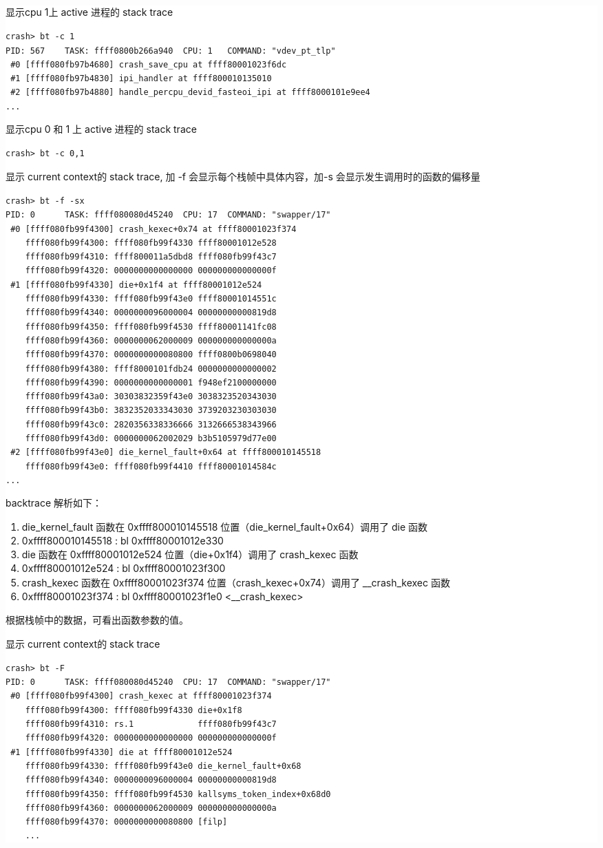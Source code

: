 显示cpu 1上 active 进程的 stack trace

    crash> bt -c 1
    PID: 567    TASK: ffff0800b266a940  CPU: 1   COMMAND: "vdev_pt_tlp"
     #0 [ffff080fb97b4680] crash_save_cpu at ffff80001023f6dc
     #1 [ffff080fb97b4830] ipi_handler at ffff800010135010
     #2 [ffff080fb97b4880] handle_percpu_devid_fasteoi_ipi at ffff8000101e9ee4
    ...

显示cpu 0 和 1 上 active 进程的 stack trace

    crash> bt -c 0,1

显示 current context的 stack trace, 加 -f 会显示每个栈帧中具体内容，加-s 会显示发生调用时的函数的偏移量

    crash> bt -f -sx
    PID: 0      TASK: ffff080080d45240  CPU: 17  COMMAND: "swapper/17"
     #0 [ffff080fb99f4300] crash_kexec+0x74 at ffff80001023f374
        ffff080fb99f4300: ffff080fb99f4330 ffff80001012e528
        ffff080fb99f4310: ffff800011a5dbd8 ffff080fb99f43c7
        ffff080fb99f4320: 0000000000000000 000000000000000f
     #1 [ffff080fb99f4330] die+0x1f4 at ffff80001012e524
        ffff080fb99f4330: ffff080fb99f43e0 ffff80001014551c
        ffff080fb99f4340: 0000000096000004 00000000000819d8
        ffff080fb99f4350: ffff080fb99f4530 ffff80001141fc08
        ffff080fb99f4360: 0000000062000009 000000000000000a
        ffff080fb99f4370: 0000000000080800 ffff0800b0698040
        ffff080fb99f4380: ffff8000101fdb24 0000000000000002
        ffff080fb99f4390: 0000000000000001 f948ef2100000000
        ffff080fb99f43a0: 30303832359f43e0 3038323520343030
        ffff080fb99f43b0: 3832352033343030 3739203230303030
        ffff080fb99f43c0: 2820356338336666 3132666538343966
        ffff080fb99f43d0: 0000000062002029 b3b5105979d77e00
     #2 [ffff080fb99f43e0] die_kernel_fault+0x64 at ffff800010145518
        ffff080fb99f43e0: ffff080fb99f4410 ffff80001014584c
    ...

backtrace 解析如下：

1.  die\_kernel\_fault 函数在 0xffff800010145518 位置（die\_kernel\_fault+0x64）调用了 die 函数
2.  0xffff800010145518 : bl 0xffff80001012e330
3.  die 函数在 0xffff80001012e524 位置（die+0x1f4）调用了 crash\_kexec 函数
4.  0xffff80001012e524 : bl 0xffff80001023f300
5.  crash\_kexec 函数在 0xffff80001023f374 位置（crash\_kexec+0x74）调用了 \_\_crash\_kexec 函数
6.  0xffff80001023f374 : bl 0xffff80001023f1e0 <\_\_crash\_kexec>

根据栈帧中的数据，可看出函数参数的值。

显示 current context的 stack trace

    crash> bt -F
    PID: 0      TASK: ffff080080d45240  CPU: 17  COMMAND: "swapper/17"
     #0 [ffff080fb99f4300] crash_kexec at ffff80001023f374
        ffff080fb99f4300: ffff080fb99f4330 die+0x1f8
        ffff080fb99f4310: rs.1             ffff080fb99f43c7
        ffff080fb99f4320: 0000000000000000 000000000000000f
     #1 [ffff080fb99f4330] die at ffff80001012e524
        ffff080fb99f4330: ffff080fb99f43e0 die_kernel_fault+0x68
        ffff080fb99f4340: 0000000096000004 00000000000819d8
        ffff080fb99f4350: ffff080fb99f4530 kallsyms_token_index+0x68d0
        ffff080fb99f4360: 0000000062000009 000000000000000a
        ffff080fb99f4370: 0000000000080800 [filp]
        ...
